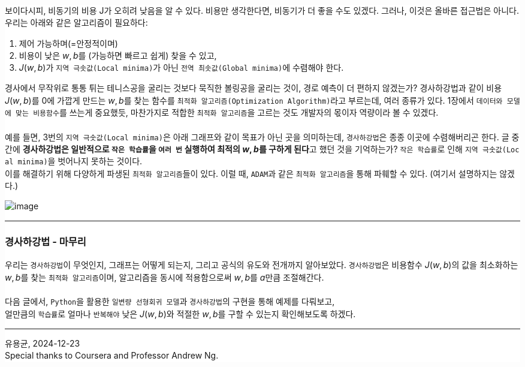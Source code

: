 보이다시피, 비동기의 비용 J가 오히려 낮음을 알 수 있다. 비용만 생각한다면, 비동기가 더 좋을 수도 있겠다. 그러나, 이것은 올바른 접근법은 아니다. 우리는 아래와 같은 알고리즘이 필요하다:

1. 제어 가능하며(=안정적이며)
2. 비용이 낮은 $w,b$를 (가능하면 빠르고 쉽게) 찾을 수 있고,
3. $J(w,b)$가 `지역 극솟값(Local minima)`가 아닌 `전역 최솟값(Global minima)`에 수렴해야 한다.

경사에서 무작위로 통통 튀는 테니스공을 굴리는 것보다 묵직한 볼링공을 굴리는 것이, 경로 예측이 더 편하지 않겠는가? 경사하강법과 같이 비용 $J(w,b)$를 0에 가깝게 만드는 $w,b$를 찾는 함수를 `최적화 알고리즘(Optimization Algorithm)`라고 부르는데, 여러 종류가 있다. 1장에서 `데이터와 모델에 맞는 비용함수`를 쓰는게 중요했듯, 마찬가지로 적합한 `최적화 알고리즘`을 고르는 것도 개발자의 몫이자 역량이라 볼 수 있겠다.<br><br> 예를 들면, 3번의 `지역 극솟값(Local minima)`은 아래 그래프와 같이 목표가 아닌 곳을 의미하는데, `경사하강법`은 종종 이곳에 수렴해버리곤 한다. 글 중간에 **경사하강법은 일반적으로 `작은 학습률`을 `여러 번` 실행하여 최적의 $w,b$를 구하게 된다**고 했던 것을 기억하는가? `작은 학습률`로 인해 `지역 극솟값(Local minima)`을 벗어나지 못하는 것이다.<br> 이를 해결하기 위해 다양하게 파생된 `최적화 알고리즘`들이 있다. 이럴 때, `ADAM`과 같은 `최적화 알고리즘`을 통해 파훼할 수 있다. (여기서 설명하지는 않겠다.)

![image](https://github.com/user-attachments/assets/758017b6-d12a-422b-9e6c-fca56f25f207)

---

### 경사하강법 - 마무리

우리는 `경사하강법`이 무엇인지, 그래프는 어떻게 되는지, 그리고 공식의 유도와 전개까지 알아보았다.
`경사하강법`은 비용함수 $J(w,b)$의 값을 최소화하는 $w,b$를 찾는 `최적화 알고리즘`이며, 알고리즘을 동시에 적용함으로써 $w,b$를 $a$만큼 조절해간다. <br><br>다음 글에서, `Python`을 활용한 `일변량 선형회귀 모델`과 `경사하강법`의 구현을 통해 예제를 다뤄보고, <br> 얼만큼의 `학습률`로 얼마나 `반복해야` 낮은 $J(w,b)$와 적절한 $w,b$를 구할 수 있는지 확인해보도록 하겠다.

---

유용균, 2024-12-23 <br>
Special thanks to Coursera and Professor Andrew Ng.
